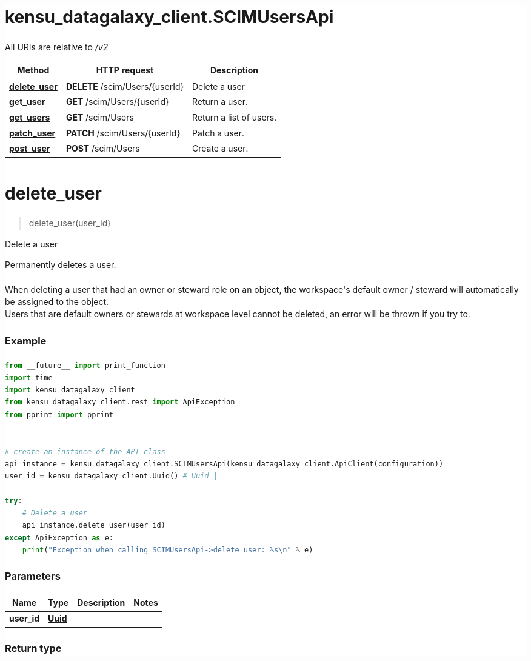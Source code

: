 # kensu_datagalaxy_client.SCIMUsersApi

All URIs are relative to */v2*

Method | HTTP request | Description
------------- | ------------- | -------------
[**delete_user**](SCIMUsersApi.md#delete_user) | **DELETE** /scim/Users/{userId} | Delete a user
[**get_user**](SCIMUsersApi.md#get_user) | **GET** /scim/Users/{userId} | Return a user.
[**get_users**](SCIMUsersApi.md#get_users) | **GET** /scim/Users | Return a list of users.
[**patch_user**](SCIMUsersApi.md#patch_user) | **PATCH** /scim/Users/{userId} | Patch a user.
[**post_user**](SCIMUsersApi.md#post_user) | **POST** /scim/Users | Create a user.

# **delete_user**
> delete_user(user_id)

Delete a user

Permanently deletes a user.<br><br> When deleting a user that had an owner or steward role on an object, the workspace's default owner / steward will automatically be assigned to the object.<br> Users that are default owners or stewards at workspace level cannot be deleted, an error will be thrown if you try to.<br>

### Example
```python
from __future__ import print_function
import time
import kensu_datagalaxy_client
from kensu_datagalaxy_client.rest import ApiException
from pprint import pprint


# create an instance of the API class
api_instance = kensu_datagalaxy_client.SCIMUsersApi(kensu_datagalaxy_client.ApiClient(configuration))
user_id = kensu_datagalaxy_client.Uuid() # Uuid | 

try:
    # Delete a user
    api_instance.delete_user(user_id)
except ApiException as e:
    print("Exception when calling SCIMUsersApi->delete_user: %s\n" % e)
```

### Parameters

Name | Type | Description  | Notes
------------- | ------------- | ------------- | -------------
 **user_id** | [**Uuid**](.md)|  | 

### Return type
